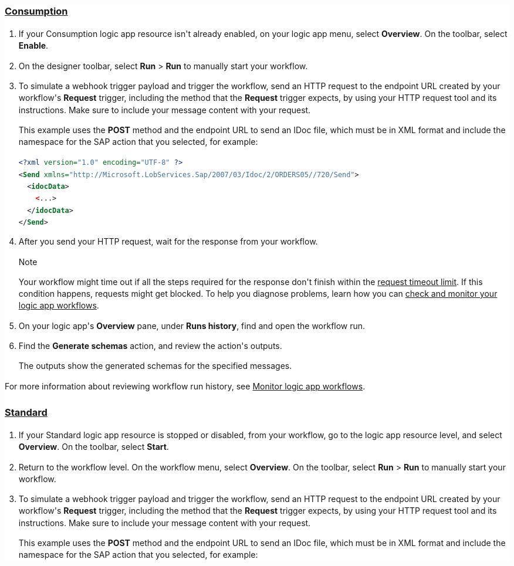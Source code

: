 ### [Consumption](#tab/consumption)

1. If your Consumption logic app resource isn't already enabled, on your logic app menu, select **Overview**. On the toolbar, select **Enable**.

1. On the designer toolbar, select **Run** > **Run** to manually start your workflow.

1. To simulate a webhook trigger payload and trigger the workflow, send an HTTP request to the endpoint URL created by your workflow's **Request** trigger, including the method that the **Request** trigger expects, by using your HTTP request tool and its instructions. Make sure to include your message content with your request.

   This example uses the **POST** method and the endpoint URL to send an IDoc file, which must be in XML format and include the namespace for the SAP action that you selected, for example:

   ```xml
   <?xml version="1.0" encoding="UTF-8" ?>
   <Send xmlns="http://Microsoft.LobServices.Sap/2007/03/Idoc/2/ORDERS05//720/Send">
     <idocData>
       <...>
     </idocData>
   </Send>
   ```

1. After you send your HTTP request, wait for the response from your workflow.

   > [!NOTE]
   >
   > Your workflow might time out if all the steps required for the response don't finish within the [request timeout limit](../logic-apps-limits-and-config.md). 
   > If this condition happens, requests might get blocked. To help you diagnose problems, learn how you can [check and monitor your logic app workflows](../monitor-logic-apps.md).

1. On your logic app's **Overview** pane, under **Runs history**, find and open the workflow run.

1. Find the **Generate schemas** action, and review the action's outputs.

   The outputs show the generated schemas for the specified messages.

For more information about reviewing workflow run history, see [Monitor logic app workflows](../monitor-logic-apps.md?tabs=consumption).

### [Standard](#tab/standard)

1. If your Standard logic app resource is stopped or disabled, from your workflow, go to the logic app resource level, and select **Overview**. On the toolbar, select **Start**.

1. Return to the workflow level. On the workflow menu, select **Overview**. On the toolbar, select **Run** > **Run** to manually start your workflow.

1. To simulate a webhook trigger payload and trigger the workflow, send an HTTP request to the endpoint URL created by your workflow's **Request** trigger, including the method that the **Request** trigger expects, by using your HTTP request tool and its instructions. Make sure to include your message content with your request.

   This example uses the **POST** method and the endpoint URL to send an IDoc file, which must be in XML format and include the namespace for the SAP action that you selected, for example:
